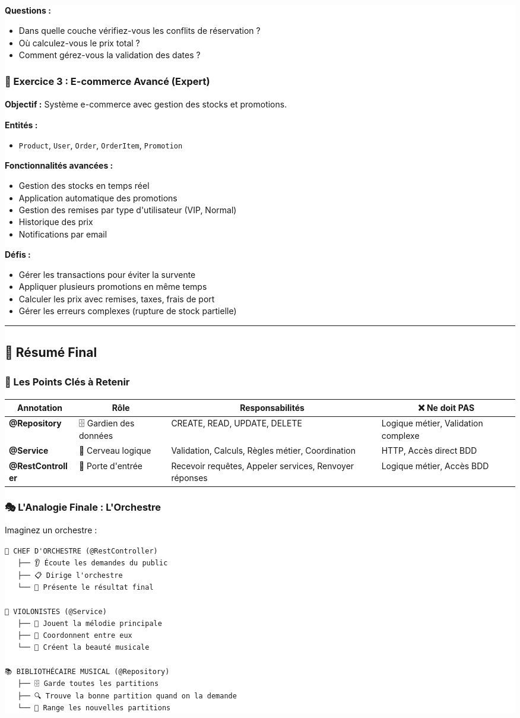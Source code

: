 **Questions :**
- Dans quelle couche vérifiez-vous les conflits de réservation ?
- Où calculez-vous le prix total ?
- Comment gérez-vous la validation des dates ?

### 🎯 Exercice 3 : E-commerce Avancé (Expert)

**Objectif :** Système e-commerce avec gestion des stocks et promotions.

**Entités :**
- `Product`, `User`, `Order`, `OrderItem`, `Promotion`

**Fonctionnalités avancées :**
- Gestion des stocks en temps réel
- Application automatique des promotions
- Gestion des remises par type d'utilisateur (VIP, Normal)
- Historique des prix
- Notifications par email

**Défis :**
- Gérer les transactions pour éviter la survente
- Appliquer plusieurs promotions en même temps
- Calculer les prix avec remises, taxes, frais de port
- Gérer les erreurs complexes (rupture de stock partielle)

---

## 🎯 Résumé Final

### 🔑 Les Points Clés à Retenir

| Annotation | Rôle | Responsabilités | ❌ Ne doit PAS |
|-----------|------|-----------------|----------------|
| **@Repository** | 🗄️ Gardien des données | CREATE, READ, UPDATE, DELETE | Logique métier, Validation complexe |
| **@Service** | 🧠 Cerveau logique | Validation, Calculs, Règles métier, Coordination | HTTP, Accès direct BDD |
| **@RestController** | 🚪 Porte d'entrée | Recevoir requêtes, Appeler services, Renvoyer réponses | Logique métier, Accès BDD |

### 🎭 L'Analogie Finale : L'Orchestre

Imaginez un orchestre :

```
🎼 CHEF D'ORCHESTRE (@RestController)
   ├── 👂 Écoute les demandes du public
   ├── 📋 Dirige l'orchestre  
   └── 🎵 Présente le résultat final

🎻 VIOLONISTES (@Service)  
   ├── 🎯 Jouent la mélodie principale
   ├── 🤝 Coordonnent entre eux
   └── 🎨 Créent la beauté musicale

📚 BIBLIOTHÉCAIRE MUSICAL (@Repository)
   ├── 🗄️ Garde toutes les partitions
   ├── 🔍 Trouve la bonne partition quand on la demande
   └── 📝 Range les nouvelles partitions
```
